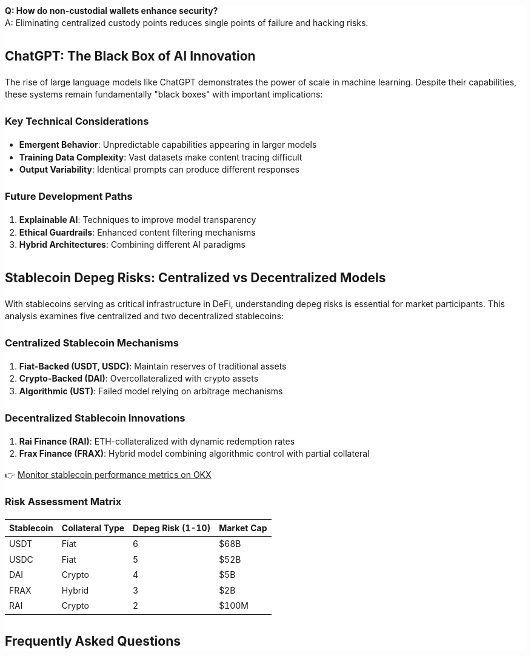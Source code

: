 **Q: How do non-custodial wallets enhance security?**  
A: Eliminating centralized custody points reduces single points of failure and hacking risks.

## ChatGPT: The Black Box of AI Innovation

The rise of large language models like ChatGPT demonstrates the power of scale in machine learning. Despite their capabilities, these systems remain fundamentally "black boxes" with important implications:

### Key Technical Considerations
- **Emergent Behavior**: Unpredictable capabilities appearing in larger models
- **Training Data Complexity**: Vast datasets make content tracing difficult
- **Output Variability**: Identical prompts can produce different responses

### Future Development Paths
1. **Explainable AI**: Techniques to improve model transparency
2. **Ethical Guardrails**: Enhanced content filtering mechanisms
3. **Hybrid Architectures**: Combining different AI paradigms

## Stablecoin Depeg Risks: Centralized vs Decentralized Models

With stablecoins serving as critical infrastructure in DeFi, understanding depeg risks is essential for market participants. This analysis examines five centralized and two decentralized stablecoins:

### Centralized Stablecoin Mechanisms
1. **Fiat-Backed (USDT, USDC)**: Maintain reserves of traditional assets
2. **Crypto-Backed (DAI)**: Overcollateralized with crypto assets
3. **Algorithmic (UST)**: Failed model relying on arbitrage mechanisms

### Decentralized Stablecoin Innovations
1. **Rai Finance (RAI)**: ETH-collateralized with dynamic redemption rates
2. **Frax Finance (FRAX)**: Hybrid model combining algorithmic control with partial collateral

👉 [Monitor stablecoin performance metrics on OKX](https://bit.ly/okx-bonus)

### Risk Assessment Matrix
| Stablecoin | Collateral Type | Depeg Risk (1-10) | Market Cap |
|-----------|------------------|-------------------|------------|
| USDT | Fiat | 6 | $68B |
| USDC | Fiat | 5 | $52B |
| DAI | Crypto | 4 | $5B |
| FRAX | Hybrid | 3 | $2B |
| RAI | Crypto | 2 | $100M |

## Frequently Asked Questions
